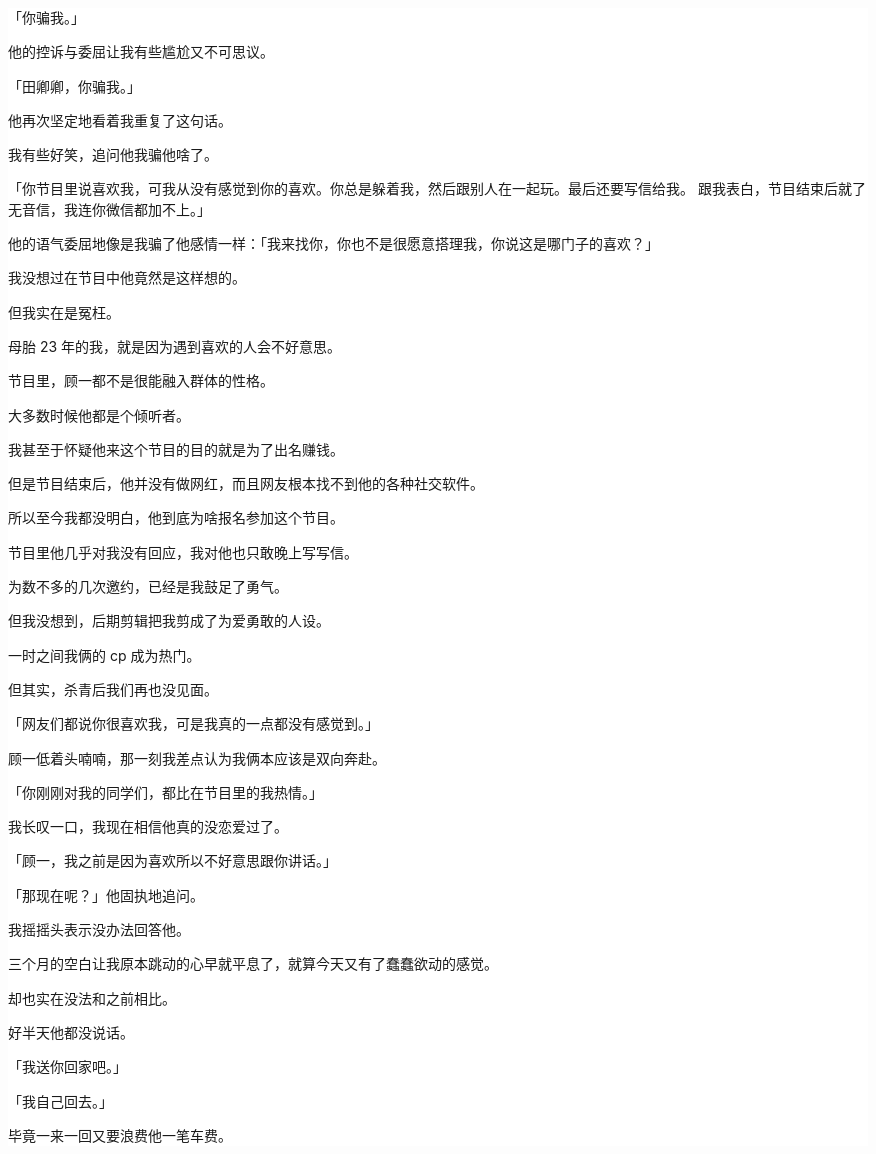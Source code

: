 「你骗我。」

他的控诉与委屈让我有些尴尬又不可思议。

「田卿卿，你骗我。」

他再次坚定地看着我重复了这句话。

我有些好笑，追问他我骗他啥了。

「你节目里说喜欢我，可我从没有感觉到你的喜欢。你总是躲着我，然后跟别人在一起玩。最后还要写信给我。 跟我表白，节目结束后就了无音信，我连你微信都加不上。」

他的语气委屈地像是我骗了他感情一样：「我来找你，你也不是很愿意搭理我，你说这是哪门子的喜欢？」

我没想过在节目中他竟然是这样想的。

但我实在是冤枉。

母胎 23 年的我，就是因为遇到喜欢的人会不好意思。

节目里，顾一都不是很能融入群体的性格。

大多数时候他都是个倾听者。

我甚至于怀疑他来这个节目的目的就是为了出名赚钱。

但是节目结束后，他并没有做网红，而且网友根本找不到他的各种社交软件。

所以至今我都没明白，他到底为啥报名参加这个节目。

节目里他几乎对我没有回应，我对他也只敢晚上写写信。

为数不多的几次邀约，已经是我鼓足了勇气。

但我没想到，后期剪辑把我剪成了为爱勇敢的人设。

一时之间我俩的 cp 成为热门。

但其实，杀青后我们再也没见面。

「网友们都说你很喜欢我，可是我真的一点都没有感觉到。」

顾一低着头喃喃，那一刻我差点认为我俩本应该是双向奔赴。

「你刚刚对我的同学们，都比在节目里的我热情。」

我长叹一口，我现在相信他真的没恋爱过了。

「顾一，我之前是因为喜欢所以不好意思跟你讲话。」

「那现在呢？」他固执地追问。

我摇摇头表示没办法回答他。

三个月的空白让我原本跳动的心早就平息了，就算今天又有了蠢蠢欲动的感觉。

却也实在没法和之前相比。

好半天他都没说话。

「我送你回家吧。」

「我自己回去。」

毕竟一来一回又要浪费他一笔车费。
